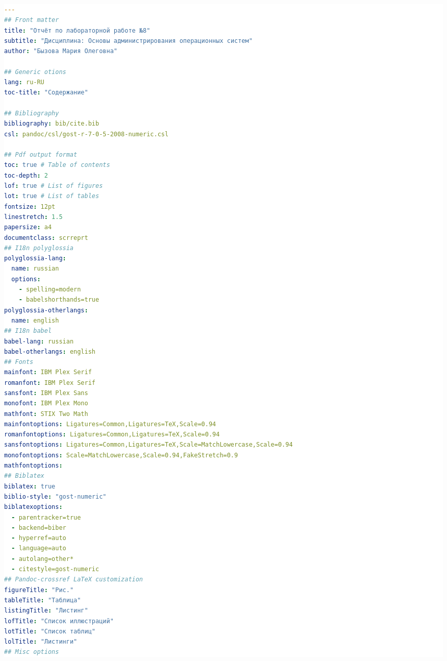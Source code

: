 ```yaml
---
## Front matter
title: "Отчёт по лабораторной работе №8"
subtitle: "Дисциплина: Основы администрирования операционных систем"
author: "Бызова Мария Олеговна"

## Generic otions
lang: ru-RU
toc-title: "Содержание"

## Bibliography
bibliography: bib/cite.bib
csl: pandoc/csl/gost-r-7-0-5-2008-numeric.csl

## Pdf output format
toc: true # Table of contents
toc-depth: 2
lof: true # List of figures
lot: true # List of tables
fontsize: 12pt
linestretch: 1.5
papersize: a4
documentclass: scrreprt
## I18n polyglossia
polyglossia-lang:
  name: russian
  options:
	- spelling=modern
	- babelshorthands=true
polyglossia-otherlangs:
  name: english
## I18n babel
babel-lang: russian
babel-otherlangs: english
## Fonts
mainfont: IBM Plex Serif
romanfont: IBM Plex Serif
sansfont: IBM Plex Sans
monofont: IBM Plex Mono
mathfont: STIX Two Math
mainfontoptions: Ligatures=Common,Ligatures=TeX,Scale=0.94
romanfontoptions: Ligatures=Common,Ligatures=TeX,Scale=0.94
sansfontoptions: Ligatures=Common,Ligatures=TeX,Scale=MatchLowercase,Scale=0.94
monofontoptions: Scale=MatchLowercase,Scale=0.94,FakeStretch=0.9
mathfontoptions:
## Biblatex
biblatex: true
biblio-style: "gost-numeric"
biblatexoptions:
  - parentracker=true
  - backend=biber
  - hyperref=auto
  - language=auto
  - autolang=other*
  - citestyle=gost-numeric
## Pandoc-crossref LaTeX customization
figureTitle: "Рис."
tableTitle: "Таблица"
listingTitle: "Листинг"
lofTitle: "Список иллюстраций"
lotTitle: "Список таблиц"
lolTitle: "Листинги"
## Misc options
```